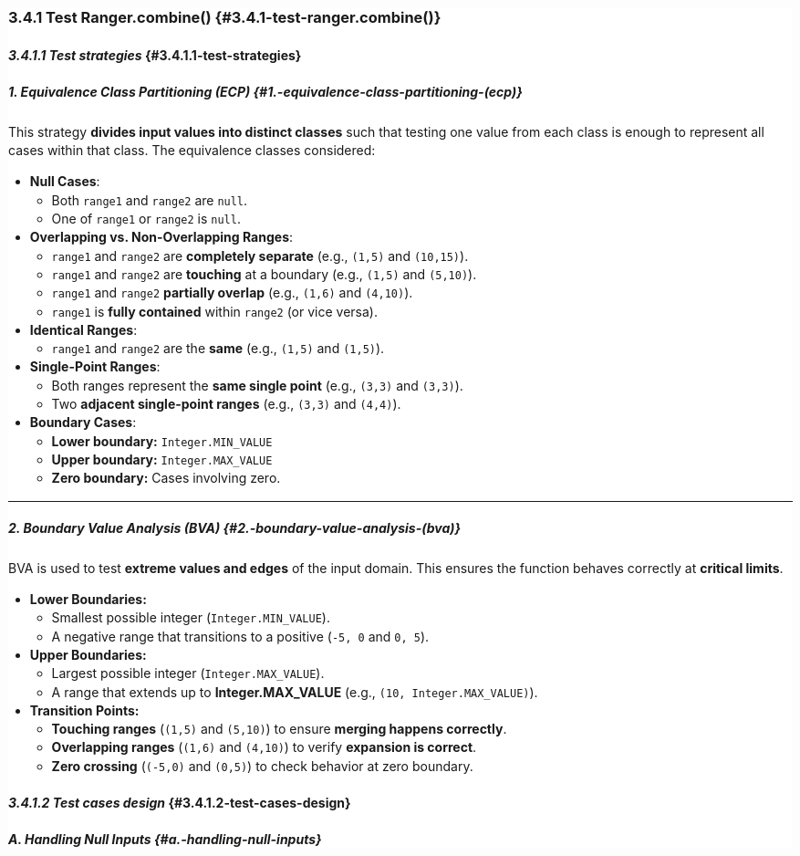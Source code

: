 ### 3.4.1 Test Ranger.combine() {#3.4.1-test-ranger.combine()}

#### *3.4.1.1 Test strategies* {#3.4.1.1-test-strategies}

##### 1\. Equivalence Class Partitioning (ECP) {#1.-equivalence-class-partitioning-(ecp)}

This strategy **divides input values into distinct classes** such that testing one value from each class is enough to represent all cases within that class. The equivalence classes considered:

* **Null Cases**:  
  * Both `range1` and `range2` are `null`.  
  * One of `range1` or `range2` is `null`.  
* **Overlapping vs. Non-Overlapping Ranges**:  
  * `range1` and `range2` are **completely separate** (e.g., `(1,5)` and `(10,15)`).  
  * `range1` and `range2` are **touching** at a boundary (e.g., `(1,5)` and `(5,10)`).  
  * `range1` and `range2` **partially overlap** (e.g., `(1,6)` and `(4,10)`).  
  * `range1` is **fully contained** within `range2` (or vice versa).  
* **Identical Ranges**:  
  * `range1` and `range2` are the **same** (e.g., `(1,5)` and `(1,5)`).  
* **Single-Point Ranges**:  
  * Both ranges represent the **same single point** (e.g., `(3,3)` and `(3,3)`).  
  * Two **adjacent single-point ranges** (e.g., `(3,3)` and `(4,4)`).  
* **Boundary Cases**:  
  * **Lower boundary:** `Integer.MIN_VALUE`  
  * **Upper boundary:** `Integer.MAX_VALUE`  
  * **Zero boundary:** Cases involving zero.

---

##### 2\. Boundary Value Analysis (BVA) {#2.-boundary-value-analysis-(bva)}

BVA is used to test **extreme values and edges** of the input domain. This ensures the function behaves correctly at **critical limits**.

* **Lower Boundaries:**  
  * Smallest possible integer (`Integer.MIN_VALUE`).  
  * A negative range that transitions to a positive (`-5, 0` and `0, 5`).  
* **Upper Boundaries:**  
  * Largest possible integer (`Integer.MAX_VALUE`).  
  * A range that extends up to **Integer.MAX\_VALUE** (e.g., `(10, Integer.MAX_VALUE)`).  
* **Transition Points:**  
  * **Touching ranges** (`(1,5)` and `(5,10)`) to ensure **merging happens correctly**.  
  * **Overlapping ranges** (`(1,6)` and `(4,10)`) to verify **expansion is correct**.  
  * **Zero crossing** (`(-5,0)` and `(0,5)`) to check behavior at zero boundary.

#### *3.4.1.2 Test cases design* {#3.4.1.2-test-cases-design}

##### A. Handling Null Inputs {#a.-handling-null-inputs}
